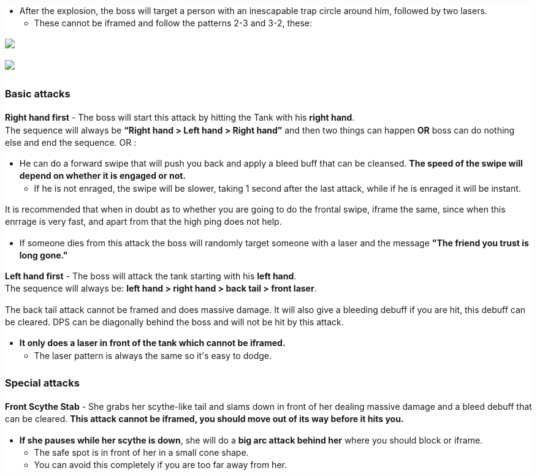 * After the explosion, the boss will target a person with an inescapable trap circle around him, followed by two lasers. 
  * These cannot be iframed and follow the patterns 2-3 and 3-2, these:

![](https://i.imgur.com/S2a46ii.png)

![](https://i.imgur.com/rohC8lS.png)

### Basic attacks

**Right hand first** - The boss will start this attack by hitting the Tank with his **right hand**.<br>
The sequence will always be **“Right hand > Left hand > Right hand”** and then two things can happen **OR** boss can do nothing else and end the sequence. OR : 
* He can do a forward swipe that will push you back and apply a bleed buff that can be cleansed. **The speed of the swipe will depend on whether it is engaged or not.** 
  * If he is not enraged, the swipe will be slower, taking 1 second after the last attack, while if he is enraged it will be instant.

<center><video controls height="356" width="704">
  <source src="https://i.imgur.com/jagHAcN.mp4" type="video/mp4">
</video></center>

It is recommended that when in doubt as to whether you are going to do the frontal swipe, iframe the same, since when this enrrage is very fast, and apart from that the high ping does not help.
* If someone dies from this attack the boss will randomly target someone with a laser and the message **"The friend you trust is long gone."**

**Left hand first** - The boss will attack the tank starting with his **left hand**. <br>
The sequence will always be: **left hand > right hand > back tail > front laser**.

<center><video controls height="356" width="704">
  <source src="https://i.imgur.com/YKH60a7.mp4" type="video/mp4">
</video></center>

The back tail attack cannot be framed and does massive damage. It will also give a bleeding debuff if you are hit, this debuff can be cleared. DPS can be diagonally behind the boss and will not be hit by this attack.
* **It only does a laser in front of the tank which cannot be iframed.**
  * The laser pattern is always the same so it's easy to dodge.

### Special attacks

**Front Scythe Stab** - She grabs her scythe-like tail and slams down in front of her dealing massive damage and a bleed debuff that can be cleared.
**This attack cannot be iframed, you should move out of its way before it hits you.**

<center><video controls height="356" width="704">
  <source src="https://i.imgur.com/dyJqWhu.mp4" type="video/mp4">
</video></center>

* **If she pauses while her scythe is down**, she will do a **big arc attack behind her** where you should block or iframe. 
  * The safe spot is in front of her in a small cone shape. 
  * You can avoid this completely if you are too far away from her.

